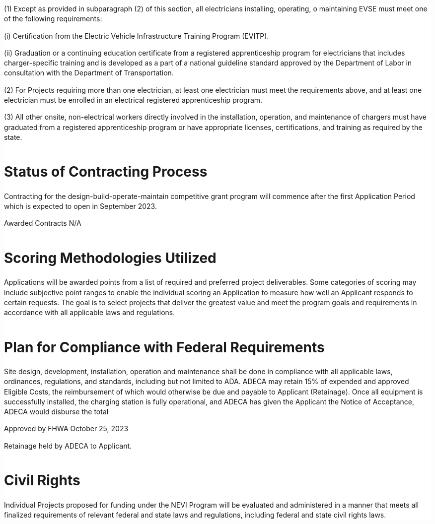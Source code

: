 (1) Except as provided in subparagraph (2) of this section, all electricians installing, operating, o maintaining EVSE must meet one of the following requirements:  

(i) Certification from the Electric Vehicle Infrastructure Training Program (EVITP).  

(ii) Graduation or a continuing education certificate from a registered apprenticeship program for electricians that includes charger-specific training and is developed as a part of a national guideline standard approved by the Department of Labor in consultation with the Department of Transportation.  

(2) For Projects requiring more than one electrician, at least one electrician must meet the requirements above, and at least one electrician must be enrolled in an electrical registered apprenticeship program.  

(3) All other onsite, non-electrical workers directly involved in the installation, operation, and maintenance of chargers must have graduated from a registered apprenticeship program or have appropriate licenses, certifications, and training as required by the state.  

# Status of Contracting Process  

Contracting for the design-build-operate-maintain competitive grant program will commence after the first Application Period which is expected to open in September 2023.  

Awarded Contracts N/A  

# Scoring Methodologies Utilized  

Applications will be awarded points from a list of required and preferred project deliverables. Some categories of scoring may include subjective point ranges to enable the individual scoring an Application to measure how well an Applicant responds to certain requests. The goal is to select projects that deliver the greatest value and meet the program goals and requirements in accordance with all applicable laws and regulations.  

# Plan for Compliance with Federal Requirements  

Site design, development, installation, operation and maintenance shall be done in compliance with all applicable laws, ordinances, regulations, and standards, including but not limited to ADA. ADECA may retain $15\%$ of expended and approved Eligible Costs, the reimbursement of which would otherwise be due and payable to Applicant (Retainage). Once all equipment is successfully installed, the charging station is fully operational, and ADECA has given the Applicant the Notice of Acceptance, ADECA would disburse the total  

Approved by FHWA October 25, 2023  

Retainage held by ADECA to Applicant.  

# Civil Rights  

Individual Projects proposed for funding under the NEVI Program will be evaluated and administered in a manner that meets all finalized requirements of relevant federal and state laws and regulations, including federal and state civil rights laws.  
